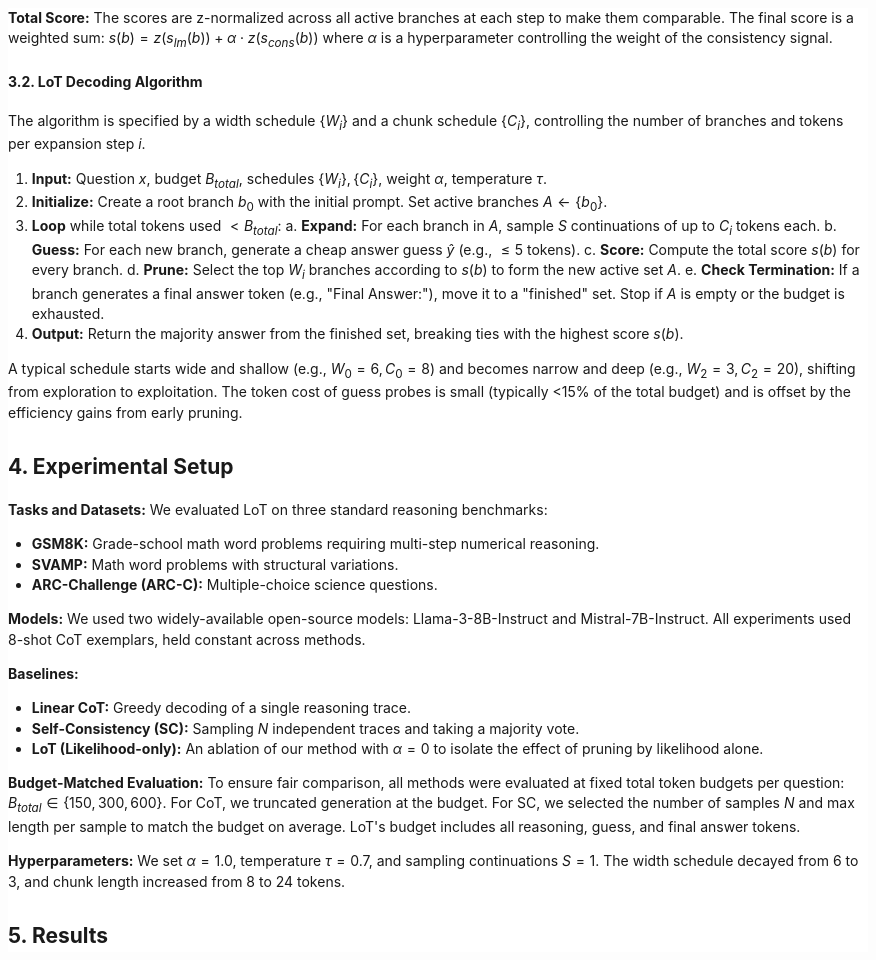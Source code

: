 **Total Score:** The scores are z-normalized across all active branches at each step to make them comparable. The final score is a weighted sum:
$s(b) = z(s_{lm}(b)) + \alpha \cdot z(s_{cons}(b))$
where $\alpha$ is a hyperparameter controlling the weight of the consistency signal.

#### 3.2. LoT Decoding Algorithm

The algorithm is specified by a width schedule $\{W_i\}$ and a chunk schedule $\{C_i\}$, controlling the number of branches and tokens per expansion step $i$.

1.  **Input:** Question $x$, budget $B_{total}$, schedules $\{W_i\}, \{C_i\}$, weight $\alpha$, temperature $\tau$.
2.  **Initialize:** Create a root branch $b_0$ with the initial prompt. Set active branches $A \leftarrow \{b_0\}$.
3.  **Loop** while total tokens used $< B_{total}$:
    a. **Expand:** For each branch in $A$, sample $S$ continuations of up to $C_i$ tokens each.
    b. **Guess:** For each new branch, generate a cheap answer guess $\hat{y}$ (e.g., $\le 5$ tokens).
    c. **Score:** Compute the total score $s(b)$ for every branch.
    d. **Prune:** Select the top $W_i$ branches according to $s(b)$ to form the new active set $A$.
    e. **Check Termination:** If a branch generates a final answer token (e.g., "Final Answer:"), move it to a "finished" set. Stop if $A$ is empty or the budget is exhausted.
4.  **Output:** Return the majority answer from the finished set, breaking ties with the highest score $s(b)$.

A typical schedule starts wide and shallow (e.g., $W_0=6, C_0=8$) and becomes narrow and deep (e.g., $W_2=3, C_2=20$), shifting from exploration to exploitation. The token cost of guess probes is small (typically <15% of the total budget) and is offset by the efficiency gains from early pruning.

## 4. Experimental Setup

**Tasks and Datasets:** We evaluated LoT on three standard reasoning benchmarks:
*   **GSM8K:** Grade-school math word problems requiring multi-step numerical reasoning.
*   **SVAMP:** Math word problems with structural variations.
*   **ARC-Challenge (ARC-C):** Multiple-choice science questions.

**Models:** We used two widely-available open-source models: Llama-3-8B-Instruct and Mistral-7B-Instruct. All experiments used 8-shot CoT exemplars, held constant across methods.

**Baselines:**
*   **Linear CoT:** Greedy decoding of a single reasoning trace.
*   **Self-Consistency (SC):** Sampling $N$ independent traces and taking a majority vote.
*   **LoT (Likelihood-only):** An ablation of our method with $\alpha=0$ to isolate the effect of pruning by likelihood alone.

**Budget-Matched Evaluation:** To ensure fair comparison, all methods were evaluated at fixed total token budgets per question: $B_{total} \in \{150, 300, 600\}$. For CoT, we truncated generation at the budget. For SC, we selected the number of samples $N$ and max length per sample to match the budget on average. LoT's budget includes all reasoning, guess, and final answer tokens.

**Hyperparameters:** We set $\alpha=1.0$, temperature $\tau=0.7$, and sampling continuations $S=1$. The width schedule decayed from 6 to 3, and chunk length increased from 8 to 24 tokens.

## 5. Results
